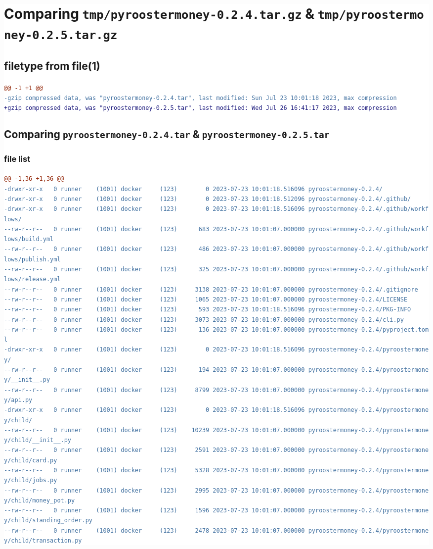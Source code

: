 # Comparing `tmp/pyroostermoney-0.2.4.tar.gz` & `tmp/pyroostermoney-0.2.5.tar.gz`

## filetype from file(1)

```diff
@@ -1 +1 @@
-gzip compressed data, was "pyroostermoney-0.2.4.tar", last modified: Sun Jul 23 10:01:18 2023, max compression
+gzip compressed data, was "pyroostermoney-0.2.5.tar", last modified: Wed Jul 26 16:41:17 2023, max compression
```

## Comparing `pyroostermoney-0.2.4.tar` & `pyroostermoney-0.2.5.tar`

### file list

```diff
@@ -1,36 +1,36 @@
-drwxr-xr-x   0 runner    (1001) docker     (123)        0 2023-07-23 10:01:18.516096 pyroostermoney-0.2.4/
-drwxr-xr-x   0 runner    (1001) docker     (123)        0 2023-07-23 10:01:18.512096 pyroostermoney-0.2.4/.github/
-drwxr-xr-x   0 runner    (1001) docker     (123)        0 2023-07-23 10:01:18.516096 pyroostermoney-0.2.4/.github/workflows/
--rw-r--r--   0 runner    (1001) docker     (123)      683 2023-07-23 10:01:07.000000 pyroostermoney-0.2.4/.github/workflows/build.yml
--rw-r--r--   0 runner    (1001) docker     (123)      486 2023-07-23 10:01:07.000000 pyroostermoney-0.2.4/.github/workflows/publish.yml
--rw-r--r--   0 runner    (1001) docker     (123)      325 2023-07-23 10:01:07.000000 pyroostermoney-0.2.4/.github/workflows/release.yml
--rw-r--r--   0 runner    (1001) docker     (123)     3138 2023-07-23 10:01:07.000000 pyroostermoney-0.2.4/.gitignore
--rw-r--r--   0 runner    (1001) docker     (123)     1065 2023-07-23 10:01:07.000000 pyroostermoney-0.2.4/LICENSE
--rw-r--r--   0 runner    (1001) docker     (123)      593 2023-07-23 10:01:18.516096 pyroostermoney-0.2.4/PKG-INFO
--rw-r--r--   0 runner    (1001) docker     (123)     3073 2023-07-23 10:01:07.000000 pyroostermoney-0.2.4/cli.py
--rw-r--r--   0 runner    (1001) docker     (123)      136 2023-07-23 10:01:07.000000 pyroostermoney-0.2.4/pyproject.toml
-drwxr-xr-x   0 runner    (1001) docker     (123)        0 2023-07-23 10:01:18.516096 pyroostermoney-0.2.4/pyroostermoney/
--rw-r--r--   0 runner    (1001) docker     (123)      194 2023-07-23 10:01:07.000000 pyroostermoney-0.2.4/pyroostermoney/__init__.py
--rw-r--r--   0 runner    (1001) docker     (123)     8799 2023-07-23 10:01:07.000000 pyroostermoney-0.2.4/pyroostermoney/api.py
-drwxr-xr-x   0 runner    (1001) docker     (123)        0 2023-07-23 10:01:18.516096 pyroostermoney-0.2.4/pyroostermoney/child/
--rw-r--r--   0 runner    (1001) docker     (123)    10239 2023-07-23 10:01:07.000000 pyroostermoney-0.2.4/pyroostermoney/child/__init__.py
--rw-r--r--   0 runner    (1001) docker     (123)     2591 2023-07-23 10:01:07.000000 pyroostermoney-0.2.4/pyroostermoney/child/card.py
--rw-r--r--   0 runner    (1001) docker     (123)     5328 2023-07-23 10:01:07.000000 pyroostermoney-0.2.4/pyroostermoney/child/jobs.py
--rw-r--r--   0 runner    (1001) docker     (123)     2995 2023-07-23 10:01:07.000000 pyroostermoney-0.2.4/pyroostermoney/child/money_pot.py
--rw-r--r--   0 runner    (1001) docker     (123)     1596 2023-07-23 10:01:07.000000 pyroostermoney-0.2.4/pyroostermoney/child/standing_order.py
--rw-r--r--   0 runner    (1001) docker     (123)     2478 2023-07-23 10:01:07.000000 pyroostermoney-0.2.4/pyroostermoney/child/transaction.py
```